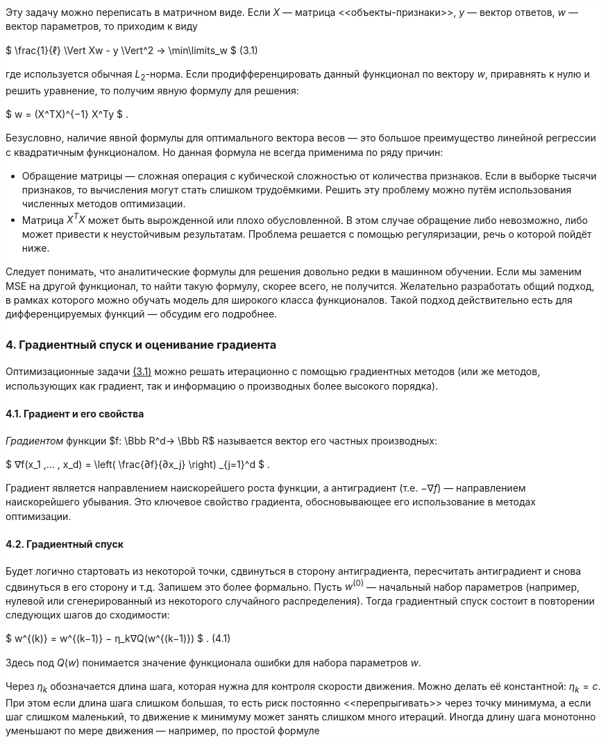 Эту задачу можно переписать в матричном виде. Если $X$ — матрица <<объекты-признаки>>, $y$ — вектор ответов, $w$ — вектор параметров, то приходим к виду

$ \frac{1}{ℓ} \Vert Xw - y \Vert^2 → \min\limits_w $ <a id="eq_3.1" class="float-end">(3.1)</a>

где используется обычная $L_2$-норма.
Если продифференцировать данный функционал по вектору $w$, приравнять к нулю и решить уравнение, то получим явную формулу для решения:

$ w = (X^TX)^{−1} X^Ty $ .

Безусловно, наличие явной формулы для оптимального вектора весов — это
большое преимущество линейной регрессии с квадратичным функционалом.
Но данная формула не всегда применима по ряду причин:

* Обращение матрицы — сложная операция с кубической сложностью от количества признаков. Если в выборке тысячи признаков, то вычисления могут стать слишком трудоёмкими. Решить эту проблему можно путём использования численных методов оптимизации.
* Матрица $X^TX$ может быть вырожденной или плохо обусловленной. В этом случае обращение либо невозможно, либо может привести к неустойчивым результатам. Проблема решается с помощью регуляризации, речь о которой пойдёт ниже.

Следует понимать, что аналитические формулы для решения довольно редки
в машинном обучении. Если мы заменим MSE на другой функционал, то найти такую формулу, скорее всего, не получится. Желательно разработать общий подход, в
рамках которого можно обучать модель для широкого класса функционалов. Такой
подход действительно есть для дифференцируемых функций — обсудим его подробнее.


### 4. Градиентный спуск и оценивание градиента

Оптимизационные задачи [(3.1)](#eq_3.1) можно решать итерационно с помощью градиентных методов (или же методов, использующих как градиент, так и информацию о производных более высокого порядка).

#### 4.1. Градиент и его свойства

*Градиентом* функции $f: \Bbb R^d→ \Bbb R$ называется вектор его частных производных:

$ ∇f(x_1 ,... , x_d) = \left( \frac{∂f}{∂x_j} \right) _{j=1}^d $ .

Градиент является направлением наискорейшего роста функции, 
а антиградиент (т.е. $−∇f$) — направлением наискорейшего убывания.
Это ключевое свойство градиента, обосновывающее его использование в методах оптимизации.

#### 4.2. Градиентный спуск

Будет логично стартовать из некоторой точки, сдвинуться в сторону антиградиента, пересчитать антиградиент и снова сдвинуться в его сторону и т.д. Запишем это более формально. Пусть $w^{(0)}$ — начальный набор параметров (например, нулевой или сгенерированный из некоторого случайного распределения).
Тогда градиентный спуск состоит в повторении следующих шагов до сходимости:

$ w^{(k)} = w^{(k−1)} − η_k∇Q(w^{(k−1)}) $ . <a id="eq_4.1" class="float-end">(4.1)</a>

Здесь под $Q(w)$ понимается значение функционала ошибки для набора параметров $w$.

Через $η_k$ обозначается длина шага, которая нужна для контроля скорости движения.
Можно делать её константной: $η_k=c$. При этом если длина шага слишком
большая, то есть риск постоянно <<перепрыгивать>> через точку минимума, а если шаг
слишком маленький, то движение к минимуму может занять слишком много итераций.
Иногда длину шага монотонно уменьшают по мере движения — например, по простой формуле

